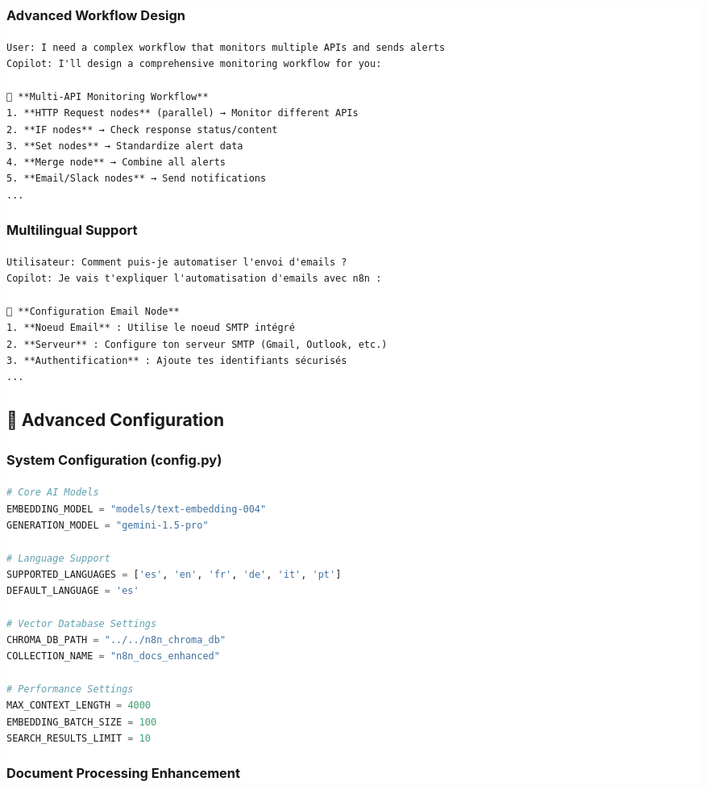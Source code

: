 ### Advanced Workflow Design

```
User: I need a complex workflow that monitors multiple APIs and sends alerts
Copilot: I'll design a comprehensive monitoring workflow for you:

🔄 **Multi-API Monitoring Workflow**
1. **HTTP Request nodes** (parallel) → Monitor different APIs
2. **IF nodes** → Check response status/content
3. **Set nodes** → Standardize alert data
4. **Merge node** → Combine all alerts
5. **Email/Slack nodes** → Send notifications
...
```

### Multilingual Support

```
Utilisateur: Comment puis-je automatiser l'envoi d'emails ?
Copilot: Je vais t'expliquer l'automatisation d'emails avec n8n :

📧 **Configuration Email Node**
1. **Noeud Email** : Utilise le noeud SMTP intégré
2. **Serveur** : Configure ton serveur SMTP (Gmail, Outlook, etc.)
3. **Authentification** : Ajoute tes identifiants sécurisés
...
```

## 🔧 Advanced Configuration

### System Configuration (config.py)

```python
# Core AI Models
EMBEDDING_MODEL = "models/text-embedding-004"
GENERATION_MODEL = "gemini-1.5-pro"

# Language Support
SUPPORTED_LANGUAGES = ['es', 'en', 'fr', 'de', 'it', 'pt']
DEFAULT_LANGUAGE = 'es'

# Vector Database Settings
CHROMA_DB_PATH = "../../n8n_chroma_db"
COLLECTION_NAME = "n8n_docs_enhanced"

# Performance Settings
MAX_CONTEXT_LENGTH = 4000
EMBEDDING_BATCH_SIZE = 100
SEARCH_RESULTS_LIMIT = 10
```

### Document Processing Enhancement

